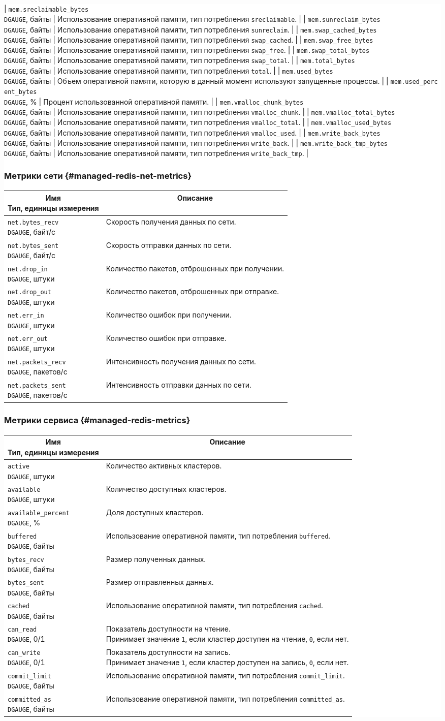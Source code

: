 | `mem.sreclaimable_bytes`<br/>`DGAUGE`, байты | Использование оперативной памяти, тип потребления `sreclaimable`. | 
| `mem.sunreclaim_bytes`<br/>`DGAUGE`, байты | Использование оперативной памяти, тип потребления `sunreclaim`. | 
| `mem.swap_cached_bytes`<br/>`DGAUGE`, байты | Использование оперативной памяти, тип потребления `swap_cached`. | 
| `mem.swap_free_bytes`<br/>`DGAUGE`, байты | Использование оперативной памяти, тип потребления `swap_free`. | 
| `mem.swap_total_bytes`<br/>`DGAUGE`, байты | Использование оперативной памяти, тип потребления `swap_total`. | 
| `mem.total_bytes`<br/>`DGAUGE`, байты | Использование оперативной памяти, тип потребления `total`. | 
| `mem.used_bytes`<br/>`DGAUGE`, байты | Объем оперативной памяти, которую в данный момент используют запущенные процессы. | 
| `mem.used_percent_bytes`<br/>`DGAUGE`, % | Процент использованной оперативной памяти. | 
| `mem.vmalloc_chunk_bytes`<br/>`DGAUGE`, байты | Использование оперативной памяти, тип потребления `vmalloc_chunk`. | 
| `mem.vmalloc_total_bytes`<br/>`DGAUGE`, байты | Использование оперативной памяти, тип потребления `vmalloc_total`. | 
| `mem.vmalloc_used_bytes`<br/>`DGAUGE`, байты | Использование оперативной памяти, тип потребления `vmalloc_used`. | 
| `mem.write_back_bytes`<br/>`DGAUGE`, байты | Использование оперативной памяти, тип потребления `write_back`. | 
| `mem.write_back_tmp_bytes`<br/>`DGAUGE`, байты | Использование оперативной памяти, тип потребления `write_back_tmp`. |

### Метрики сети {#managed-redis-net-metrics}
| Имя<br/>Тип, единицы измерения | Описание |
| ----- | ----- |
| `net.bytes_recv`<br/>`DGAUGE`, байт/с | Скорость получения данных по сети. | 
| `net.bytes_sent`<br/>`DGAUGE`, байт/с | Скорость отправки данных по сети. | 
| `net.drop_in`<br/>`DGAUGE`, штуки | Количество пакетов, отброшенных при получении. | 
| `net.drop_out`<br/>`DGAUGE`, штуки | Количество пакетов, отброшенных при отправке. | 
| `net.err_in`<br/>`DGAUGE`, штуки | Количество ошибок при получении. | 
| `net.err_out`<br/>`DGAUGE`, штуки | Количество ошибок при отправке. | 
| `net.packets_recv`<br/>`DGAUGE`, пакетов/с | Интенсивность получения данных по сети. | 
| `net.packets_sent`<br/>`DGAUGE`, пакетов/с | Интенсивность отправки данных по сети. |

### Метрики сервиса {#managed-redis-metrics}
| Имя<br/>Тип, единицы измерения | Описание |
| ----- | ----- |
| `active`<br/>`DGAUGE`, штуки | Количество активных кластеров. |
| `available`<br/>`DGAUGE`, штуки | Количество доступных кластеров. |
| `available_percent`<br/>`DGAUGE`, % | Доля доступных кластеров. |
| `buffered`<br/>`DGAUGE`, байты | Использование оперативной памяти, тип потребления `buffered`. |
| `bytes_recv`<br/>`DGAUGE`, байты | Размер полученных данных. |
| `bytes_sent`<br/>`DGAUGE`, байты | Размер отправленных данных. |
| `cached`<br/>`DGAUGE`, байты | Использование оперативной памяти, тип потребления `cached`. |
| `can_read`<br/>`DGAUGE`, 0/1 | Показатель доступности на чтение.<br/>Принимает значение `1`, если кластер доступен на чтение, `0`, если нет.  | 
| `can_write`<br/>`DGAUGE`, 0/1 | Показатель доступности на запись.<br/>Принимает значение `1`, если кластер доступен на запись, `0`, если нет.  | 
| `commit_limit`<br/>`DGAUGE`, байты | Использование оперативной памяти, тип потребления `commit_limit`. |
| `committed_as`<br/>`DGAUGE`, байты | Использование оперативной памяти, тип потребления `committed_as`. |